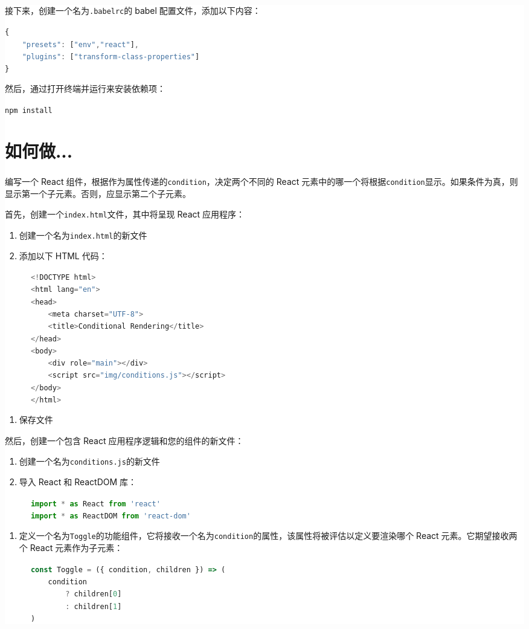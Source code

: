 接下来，创建一个名为`.babelrc`的 babel 配置文件，添加以下内容：

```js
{ 
    "presets": ["env","react"], 
    "plugins": ["transform-class-properties"] 
} 
```

然后，通过打开终端并运行来安装依赖项：

```js
npm install
```

# 如何做...

编写一个 React 组件，根据作为属性传递的`condition`，决定两个不同的 React 元素中的哪一个将根据`condition`显示。如果条件为真，则显示第一个子元素。否则，应显示第二个子元素。

首先，创建一个`index.html`文件，其中将呈现 React 应用程序：

1.  创建一个名为`index.html`的新文件

1.  添加以下 HTML 代码：

```js
      <!DOCTYPE html> 
      <html lang="en"> 
      <head> 
          <meta charset="UTF-8"> 
          <title>Conditional Rendering</title> 
      </head> 
      <body> 
          <div role="main"></div> 
          <script src="img/conditions.js"></script> 
      </body> 
      </html> 
```

1.  保存文件

然后，创建一个包含 React 应用程序逻辑和您的组件的新文件：

1.  创建一个名为`conditions.js`的新文件

1.  导入 React 和 ReactDOM 库：

```js
      import * as React from 'react' 
      import * as ReactDOM from 'react-dom' 
```

1.  定义一个名为`Toggle`的功能组件，它将接收一个名为`condition`的属性，该属性将被评估以定义要渲染哪个 React 元素。它期望接收两个 React 元素作为子元素：

```js
      const Toggle = ({ condition, children }) => ( 
          condition 
              ? children[0] 
              : children[1] 
      ) 
```
